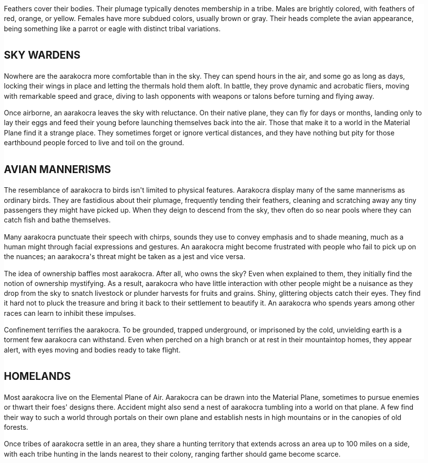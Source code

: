 Feathers cover their bodies. Their plumage typically denotes membership in a tribe. Males are brightly colored, with feathers of red, orange, or yellow. Females have more subdued colors, usually brown or gray. Their heads complete the avian appearance, being something like a parrot or eagle with distinct tribal variations.

## SKY WARDENS

Nowhere are the aarakocra more comfortable than in the sky. They can spend hours in the air, and some go as long as days, locking their wings in place and letting the thermals hold them aloft. In battle, they prove dynamic and acrobatic fliers, moving with remarkable speed and grace, diving to lash opponents with weapons or talons before turning and flying away.

Once airborne, an aarakocra leaves the sky with reluctance. On their native plane, they can fly for days or months, landing only to lay their eggs and feed their young before launching themselves back into the air. Those that make it to a world in the Material Plane find it a strange place. They sometimes forget or ignore vertical distances, and they have nothing but pity for those earthbound people forced to live and toil on the ground.

## AVIAN MANNERISMS

The resemblance of aarakocra to birds isn't limited to physical features. Aarakocra display many of the same mannerisms as ordinary birds. They are fastidious about their plumage, frequently tending their feathers, cleaning and scratching away any tiny passengers they might have picked up. When they deign to descend from the sky, thev often do so near pools where they can catch fish and bathe themselves.

Many aarakocra punctuate their speech with chirps, sounds they use to convey emphasis and to shade meaning, much as a human might through facial expressions and gestures. An aarakocra might become frustrated with people who fail to pick up on the nuances; an aarakocra's threat might be taken as a jest and vice versa.

The idea of ownership baffles most aarakocra. After all, who owns the sky? Even when explained to them, they initially find the notion of ownership mystifying. As a result, aarakocra who have little interaction with other people might be a nuisance as they drop from the sky to snatch livestock or plunder harvests for fruits and grains. Shiny, glittering objects catch their eyes. They find it hard not to pluck the treasure and bring it back to their settlement to beautify it. An aarakocra who spends years among other races can learn to inhibit these impulses.

Confinement terrifies the aarakocra. To be grounded, trapped underground, or imprisoned by the cold, unvielding earth is a torment few aarakocra can withstand. Even when perched on a high branch or at rest in their mountaintop homes, they appear alert, with eyes moving and bodies ready to take flight.

## HOMELANDS

Most aarakocra live on the Elemental Plane of Air. Aarakocra can be drawn into the Material Plane, sometimes to pursue enemies or thwart their foes' designs there. Accident might also send a nest of aarakocra tumbling into a world on that plane. A few find their way to such a world through portals on their own plane and establish nests in high mountains or in the canopies of old forests.

Once tribes of aarakocra settle in an area, they share a hunting territory that extends across an area up to 100 miles on a side, with each tribe hunting in the lands nearest to their colony, ranging farther should game become scarce.
